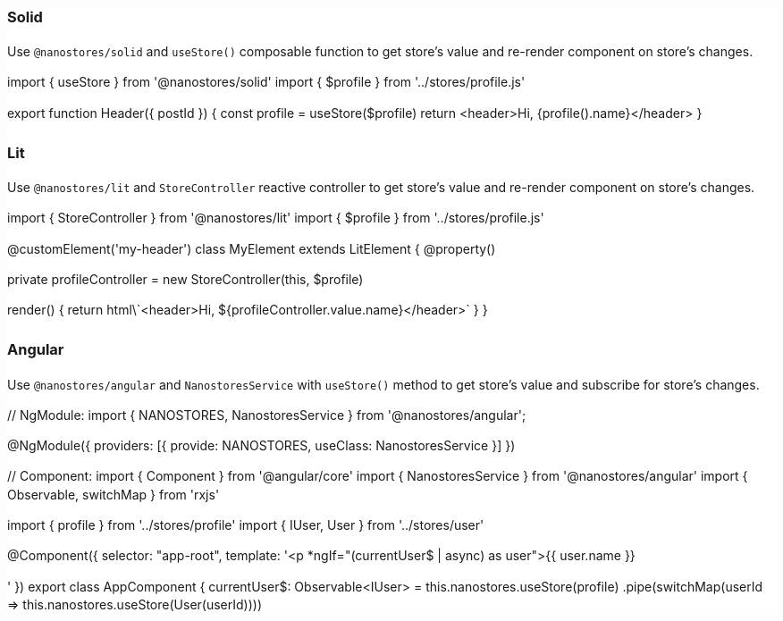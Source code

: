 ### Solid

Use `@nanostores/solid` and `useStore()` composable function to get store’s value and re-render component on store’s changes.

import { useStore } from '@nanostores/solid'
import { $profile } from '../stores/profile.js'

export function Header({ postId }) {
  const profile \= useStore($profile)
  return <header\>Hi, {profile().name}</header\>
}

### Lit

Use `@nanostores/lit` and `StoreController` reactive controller to get store’s value and re-render component on store’s changes.

import { StoreController } from '@nanostores/lit'
import { $profile } from '../stores/profile.js'

@customElement('my-header')
class MyElement extends LitElement {
  @property()

  private profileController \= new StoreController(this, $profile)

  render() {
    return html\\\`<header\>Hi, ${profileController.value.name}</header\>\`
  }
}

### Angular

Use `@nanostores/angular` and `NanostoresService` with `useStore()` method to get store’s value and subscribe for store’s changes.

// NgModule:
import { NANOSTORES, NanostoresService } from '@nanostores/angular';

@NgModule({
  providers: \[{ provide: NANOSTORES, useClass: NanostoresService }\]
})

// Component:
import { Component } from '@angular/core'
import { NanostoresService } from '@nanostores/angular'
import { Observable, switchMap } from 'rxjs'

import { profile } from '../stores/profile'
import { IUser, User } from '../stores/user'

@Component({
  selector: "app-root",
  template: '<p \*ngIf="(currentUser$ | async) as user">{{ user.name }}</p>'
})
export class AppComponent {
  currentUser$: Observable<IUser\> \= this.nanostores.useStore(profile)
    .pipe(switchMap(userId \=> this.nanostores.useStore(User(userId))))
